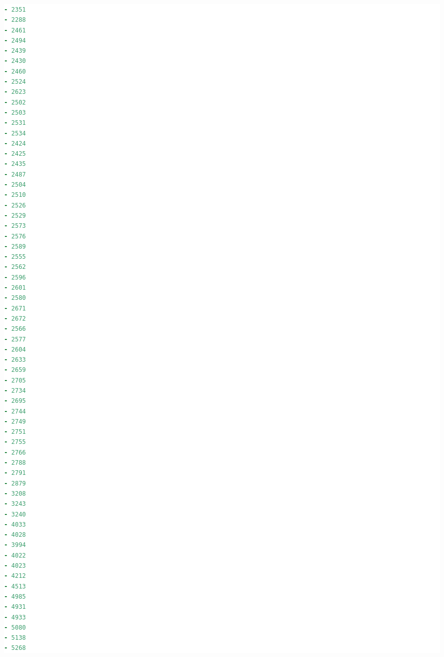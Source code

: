 ```yaml
- 2351
- 2288
- 2461
- 2494
- 2439
- 2430
- 2460
- 2524
- 2623
- 2502
- 2503
- 2531
- 2534
- 2424
- 2425
- 2435
- 2487
- 2504
- 2510
- 2526
- 2529
- 2573
- 2576
- 2589
- 2555
- 2562
- 2596
- 2601
- 2580
- 2671
- 2672
- 2566
- 2577
- 2604
- 2633
- 2659
- 2705
- 2734
- 2695
- 2744
- 2749
- 2751
- 2755
- 2766
- 2788
- 2791
- 2879
- 3208
- 3243
- 3240
- 4033
- 4028
- 3994
- 4022
- 4023
- 4212
- 4513
- 4985
- 4931
- 4933
- 5080
- 5138
- 5268
```